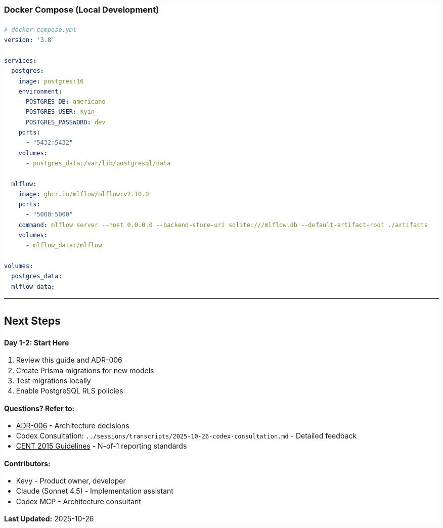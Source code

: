 ```bash
```

### Docker Compose (Local Development)

```yaml
# docker-compose.yml
version: '3.8'

services:
  postgres:
    image: postgres:16
    environment:
      POSTGRES_DB: americano
      POSTGRES_USER: kyin
      POSTGRES_PASSWORD: dev
    ports:
      - "5432:5432"
    volumes:
      - postgres_data:/var/lib/postgresql/data

  mlflow:
    image: ghcr.io/mlflow/mlflow:v2.10.0
    ports:
      - "5000:5000"
    command: mlflow server --host 0.0.0.0 --backend-store-uri sqlite:///mlflow.db --default-artifact-root ./artifacts
    volumes:
      - mlflow_data:/mlflow

volumes:
  postgres_data:
  mlflow_data:
```

---

## Next Steps

**Day 1-2: Start Here**
1. Review this guide and ADR-006
2. Create Prisma migrations for new models
3. Test migrations locally
4. Enable PostgreSQL RLS policies

**Questions? Refer to:**
- [ADR-006](./architecture/ADR-006-research-grade-analytics-system.md) - Architecture decisions
- Codex Consultation: `../sessions/transcripts/2025-10-26-codex-consultation.md` - Detailed feedback
- [CENT 2015 Guidelines](https://pubmed.ncbi.nlm.nih.gov/26272792/) - N-of-1 reporting standards

**Contributors:**
- Kevy - Product owner, developer
- Claude (Sonnet 4.5) - Implementation assistant
- Codex MCP - Architecture consultant

**Last Updated:** 2025-10-26
